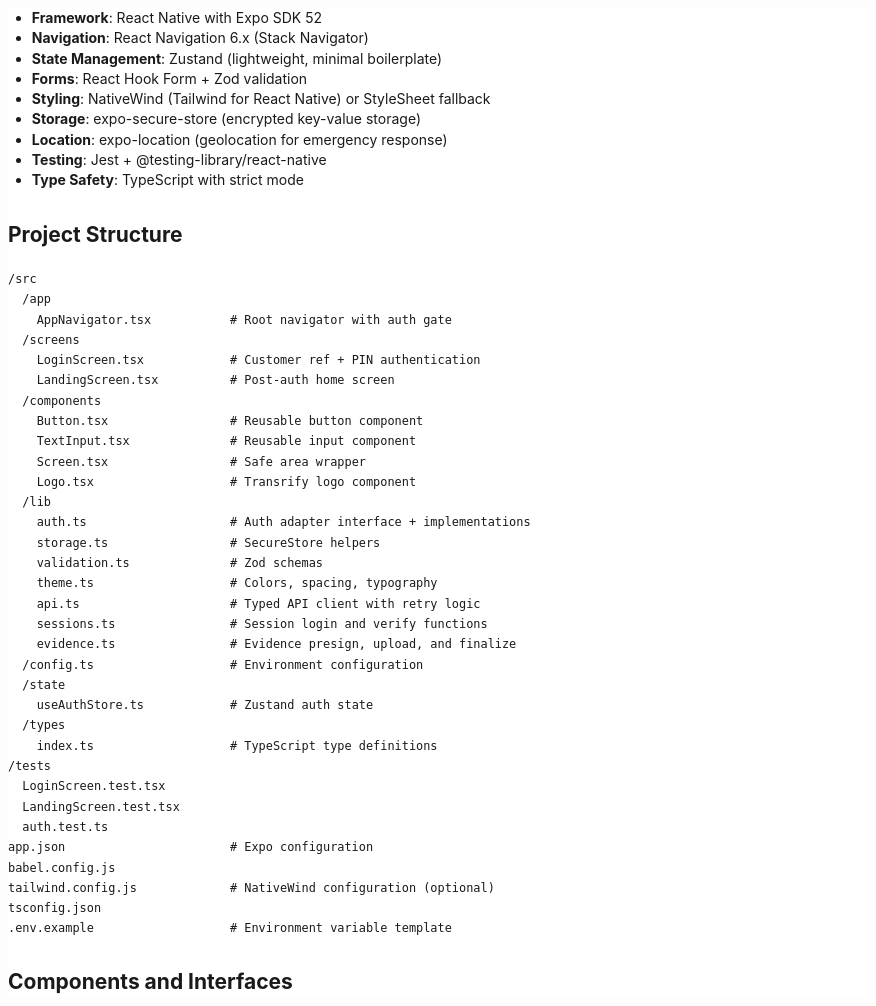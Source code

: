 - **Framework**: React Native with Expo SDK 52
- **Navigation**: React Navigation 6.x (Stack Navigator)
- **State Management**: Zustand (lightweight, minimal boilerplate)
- **Forms**: React Hook Form + Zod validation
- **Styling**: NativeWind (Tailwind for React Native) or StyleSheet fallback
- **Storage**: expo-secure-store (encrypted key-value storage)
- **Location**: expo-location (geolocation for emergency response)
- **Testing**: Jest + @testing-library/react-native
- **Type Safety**: TypeScript with strict mode


## Project Structure

```
/src
  /app
    AppNavigator.tsx           # Root navigator with auth gate
  /screens
    LoginScreen.tsx            # Customer ref + PIN authentication
    LandingScreen.tsx          # Post-auth home screen
  /components
    Button.tsx                 # Reusable button component
    TextInput.tsx              # Reusable input component
    Screen.tsx                 # Safe area wrapper
    Logo.tsx                   # Transrify logo component
  /lib
    auth.ts                    # Auth adapter interface + implementations
    storage.ts                 # SecureStore helpers
    validation.ts              # Zod schemas
    theme.ts                   # Colors, spacing, typography
    api.ts                     # Typed API client with retry logic
    sessions.ts                # Session login and verify functions
    evidence.ts                # Evidence presign, upload, and finalize
  /config.ts                   # Environment configuration
  /state
    useAuthStore.ts            # Zustand auth state
  /types
    index.ts                   # TypeScript type definitions
/tests
  LoginScreen.test.tsx
  LandingScreen.test.tsx
  auth.test.ts
app.json                       # Expo configuration
babel.config.js
tailwind.config.js             # NativeWind configuration (optional)
tsconfig.json
.env.example                   # Environment variable template
```

## Components and Interfaces
